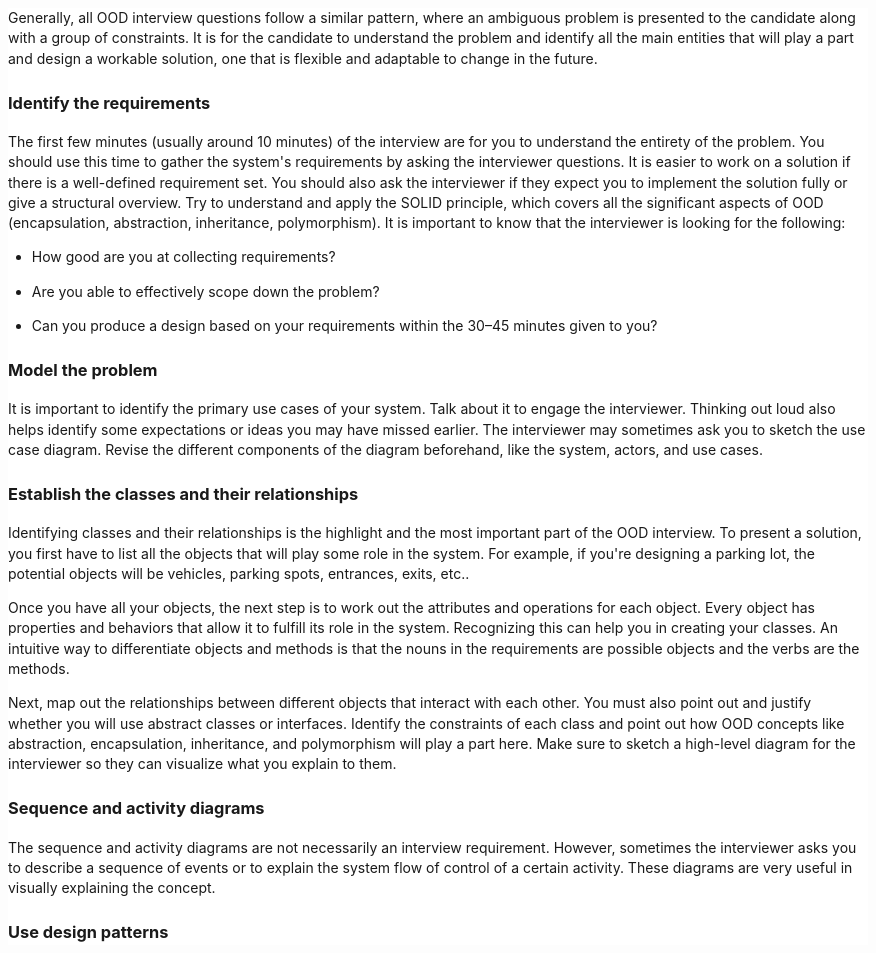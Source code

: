 Generally, all OOD interview questions follow a similar pattern, where an ambiguous problem is presented to the candidate along with a group of constraints. It is for the candidate to understand the problem and identify all the main entities that will play a part and design a workable solution, one that is flexible and adaptable to change in the future.

### Identify the requirements

The first few minutes (usually around 10 minutes) of the interview are for you to understand the entirety of the problem. You should use this time to gather the system's requirements by asking the interviewer questions. It is easier to work on a solution if there is a well-defined requirement set. You should also ask the interviewer if they expect you to implement the solution fully or give a structural overview. Try to understand and apply the SOLID principle, which covers all the significant aspects of OOD (encapsulation, abstraction, inheritance, polymorphism). It is important to know that the interviewer is looking for the following:

- How good are you at collecting requirements?

- Are you able to effectively scope down the problem?

- Can you produce a design based on your requirements within the 30–45 minutes given to you?

### Model the problem

It is important to identify the primary use cases of your system. Talk about it to engage the interviewer. Thinking out loud also helps identify some expectations or ideas you may have missed earlier. The interviewer may sometimes ask you to sketch the use case diagram. Revise the different components of the diagram beforehand, like the system, actors, and use cases.

### Establish the classes and their relationships

Identifying classes and their relationships is the highlight and the most important part of the OOD interview. To present a solution, you first have to list all the objects that will play some role in the system. For example, if you're designing a parking lot, the potential objects will be vehicles, parking spots, entrances, exits, etc..

Once you have all your objects, the next step is to work out the attributes and operations for each object. Every object has properties and behaviors that allow it to fulfill its role in the system. Recognizing this can help you in creating your classes. An intuitive way to differentiate objects and methods is that the nouns in the requirements are possible objects and the verbs are the methods.

Next, map out the relationships between different objects that interact with each other. You must also point out and justify whether you will use abstract classes or interfaces. Identify the constraints of each class and point out how OOD concepts like abstraction, encapsulation, inheritance, and polymorphism will play a part here. Make sure to sketch a high-level diagram for the interviewer so they can visualize what you explain to them.

### Sequence and activity diagrams

The sequence and activity diagrams are not necessarily an interview requirement. However, sometimes the interviewer asks you to describe a sequence of events or to explain the system flow of control of a certain activity. These diagrams are very useful in visually explaining the concept.

### Use design patterns
